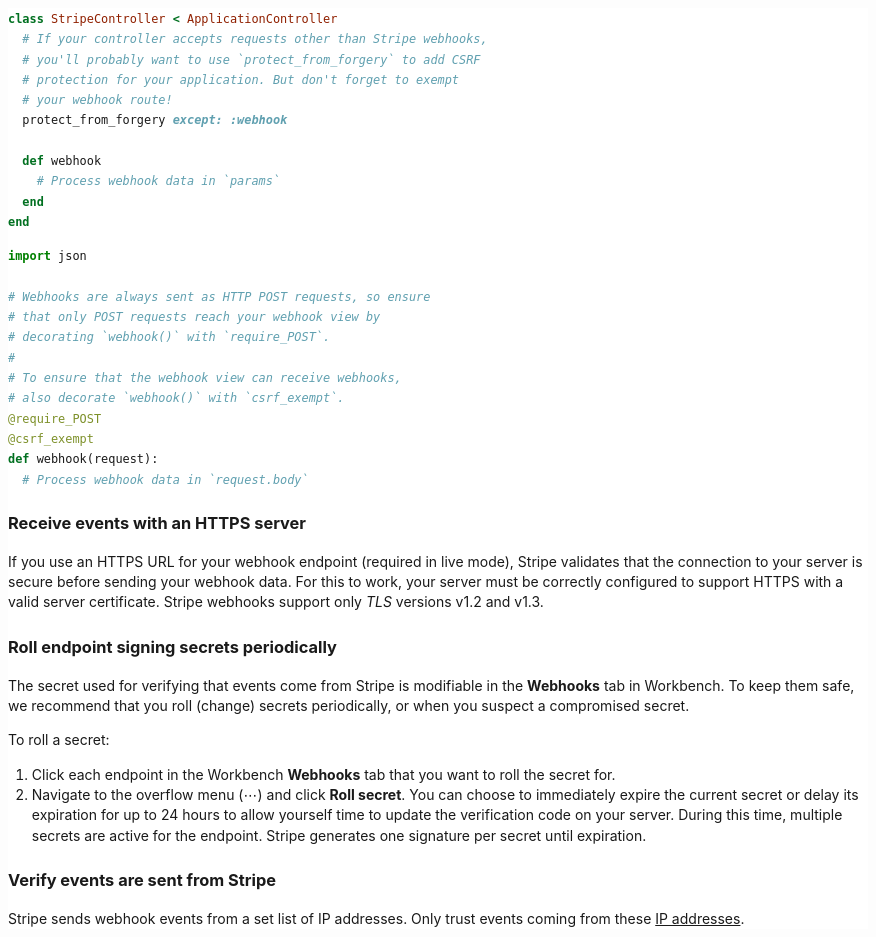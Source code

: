 ```ruby
class StripeController < ApplicationController
  # If your controller accepts requests other than Stripe webhooks,
  # you'll probably want to use `protect_from_forgery` to add CSRF
  # protection for your application. But don't forget to exempt
  # your webhook route!
  protect_from_forgery except: :webhook

  def webhook
    # Process webhook data in `params`
  end
end
```

```python
import json

# Webhooks are always sent as HTTP POST requests, so ensure
# that only POST requests reach your webhook view by
# decorating `webhook()` with `require_POST`.
#
# To ensure that the webhook view can receive webhooks,
# also decorate `webhook()` with `csrf_exempt`.
@require_POST
@csrf_exempt
def webhook(request):
  # Process webhook data in `request.body`
```

### Receive events with an HTTPS server

If you use an HTTPS URL for your webhook endpoint (required in live mode), Stripe validates that the connection to your server is secure before sending your webhook data. For this to work, your server must be correctly configured to support HTTPS with a valid server certificate. Stripe webhooks support only *TLS* versions v1.2 and v1.3.

### Roll endpoint signing secrets periodically 

The secret used for verifying that events come from Stripe is modifiable in the **Webhooks** tab in Workbench. To keep them safe, we recommend that you roll (change) secrets periodically, or when you suspect a compromised secret.

To roll a secret:

1. Click each endpoint in the Workbench **Webhooks** tab that you want to roll the secret for.
1. Navigate to the overflow menu (⋯) and click **Roll secret**. You can choose to immediately expire the current secret or delay its expiration for up to 24 hours to allow yourself time to update the verification code on your server. During this time, multiple secrets are active for the endpoint. Stripe generates one signature per secret until expiration.

### Verify events are sent from Stripe 

Stripe sends webhook events from a set list of IP addresses. Only trust events coming from these [IP addresses](https://docs.stripe.com/ips.md).

